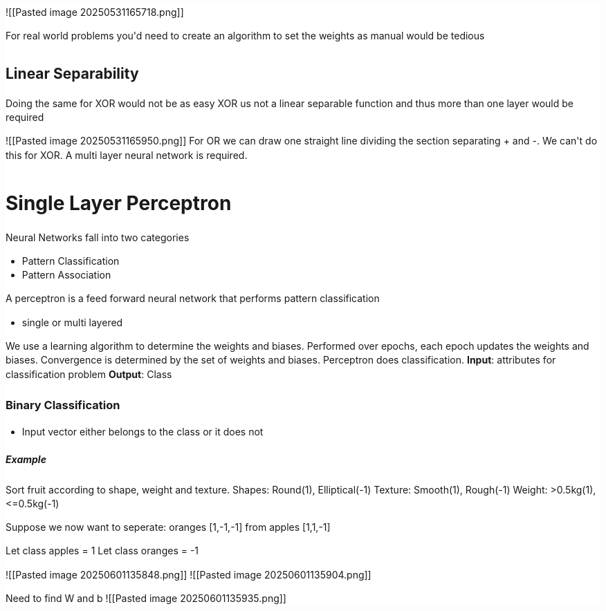 ![[Pasted image 20250531165718.png]]

For real world problems you'd need to create an algorithm to set the weights as manual would be tedious 

## Linear Separability 
Doing the same for XOR would not be as easy
XOR us not a linear separable function and thus more than one layer would be required 

![[Pasted image 20250531165950.png]]
For OR we can draw one straight line dividing the section separating + and -.
We can't do this for XOR.
A multi layer neural network is required.


# Single Layer Perceptron 
Neural Networks fall into two categories 
- Pattern Classification
- Pattern Association

A perceptron is a feed forward neural network that performs pattern classification
- single or multi layered

We use a learning algorithm to determine the weights and biases.
Performed over epochs, each epoch updates the weights and biases.
Convergence is determined by the set of weights and biases.
Perceptron does classification.
**Input**: attributes for classification problem
**Output**: Class

### **Binary Classification**
- Input vector either belongs to the class or it does not

##### Example
Sort fruit according to shape, weight and texture.
Shapes: Round(1), Elliptical(-1)
Texture: Smooth(1), Rough(-1)
Weight: >0.5kg(1), <=0.5kg(-1)

Suppose we now want to seperate:
oranges [1,-1,-1] from apples [1,1,-1]

Let class apples = 1
Let class oranges = -1

![[Pasted image 20250601135848.png]]
![[Pasted image 20250601135904.png]]

Need to find W and b
![[Pasted image 20250601135935.png]]

